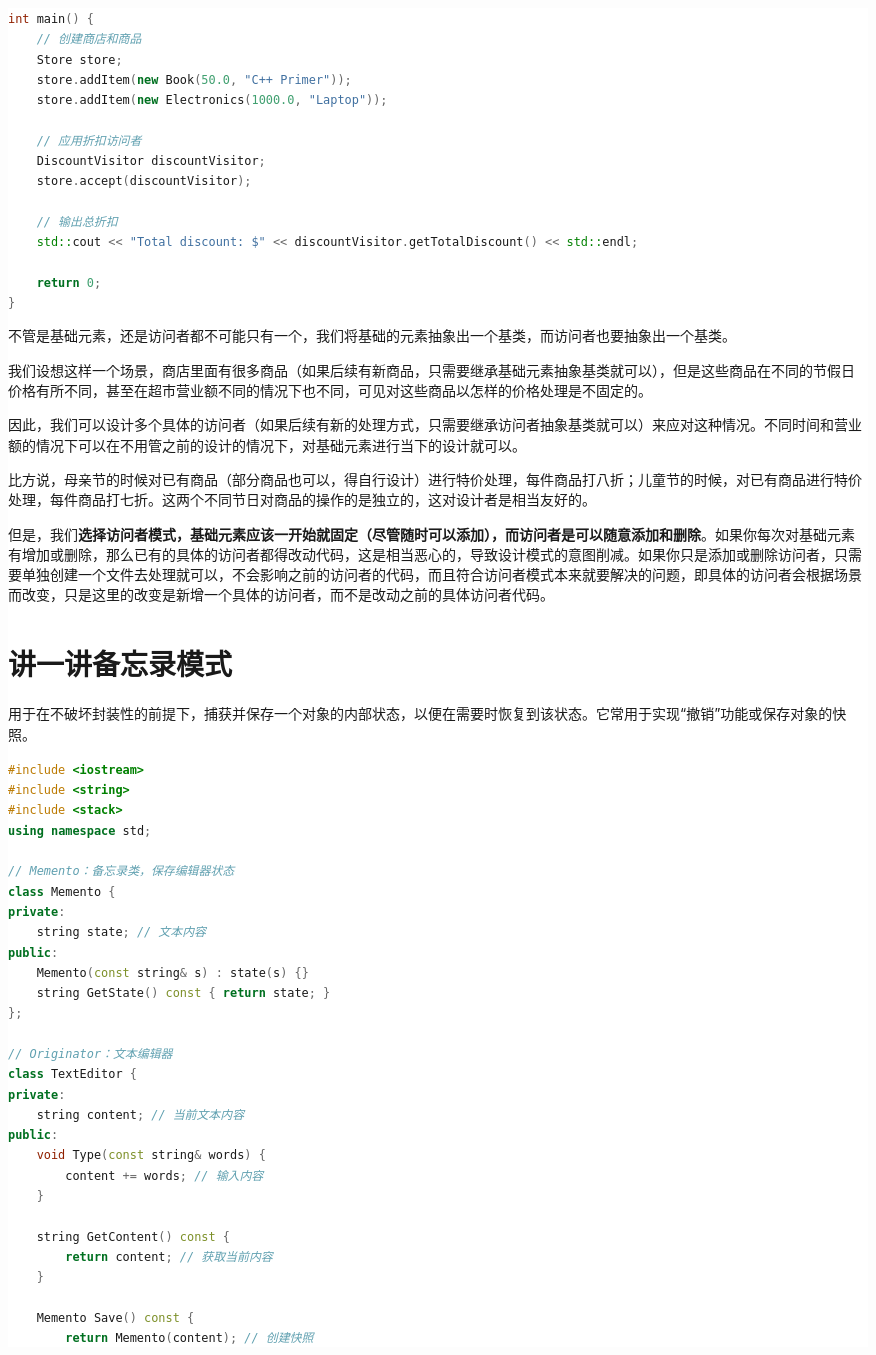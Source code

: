 ```c++
int main() {
    // 创建商店和商品
    Store store;
    store.addItem(new Book(50.0, "C++ Primer"));
    store.addItem(new Electronics(1000.0, "Laptop"));

    // 应用折扣访问者
    DiscountVisitor discountVisitor;
    store.accept(discountVisitor);

    // 输出总折扣
    std::cout << "Total discount: $" << discountVisitor.getTotalDiscount() << std::endl;

    return 0;
}
```

不管是基础元素，还是访问者都不可能只有一个，我们将基础的元素抽象出一个基类，而访问者也要抽象出一个基类。

我们设想这样一个场景，商店里面有很多商品（如果后续有新商品，只需要继承基础元素抽象基类就可以），但是这些商品在不同的节假日价格有所不同，甚至在超市营业额不同的情况下也不同，可见对这些商品以怎样的价格处理是不固定的。

因此，我们可以设计多个具体的访问者（如果后续有新的处理方式，只需要继承访问者抽象基类就可以）来应对这种情况。不同时间和营业额的情况下可以在不用管之前的设计的情况下，对基础元素进行当下的设计就可以。

比方说，母亲节的时候对已有商品（部分商品也可以，得自行设计）进行特价处理，每件商品打八折；儿童节的时候，对已有商品进行特价处理，每件商品打七折。这两个不同节日对商品的操作的是独立的，这对设计者是相当友好的。

但是，我们**选择访问者模式，基础元素应该一开始就固定（尽管随时可以添加），而访问者是可以随意添加和删除**。如果你每次对基础元素有增加或删除，那么已有的具体的访问者都得改动代码，这是相当恶心的，导致设计模式的意图削减。如果你只是添加或删除访问者，只需要单独创建一个文件去处理就可以，不会影响之前的访问者的代码，而且符合访问者模式本来就要解决的问题，即具体的访问者会根据场景而改变，只是这里的改变是新增一个具体的访问者，而不是改动之前的具体访问者代码。

# 讲一讲备忘录模式

用于在不破坏封装性的前提下，捕获并保存一个对象的内部状态，以便在需要时恢复到该状态。它常用于实现“撤销”功能或保存对象的快照。

```c++
#include <iostream>
#include <string>
#include <stack>
using namespace std;

// Memento：备忘录类，保存编辑器状态
class Memento {
private:
    string state; // 文本内容
public:
    Memento(const string& s) : state(s) {}
    string GetState() const { return state; }
};

// Originator：文本编辑器
class TextEditor {
private:
    string content; // 当前文本内容
public:
    void Type(const string& words) {
        content += words; // 输入内容
    }

    string GetContent() const {
        return content; // 获取当前内容
    }

    Memento Save() const {
        return Memento(content); // 创建快照
```